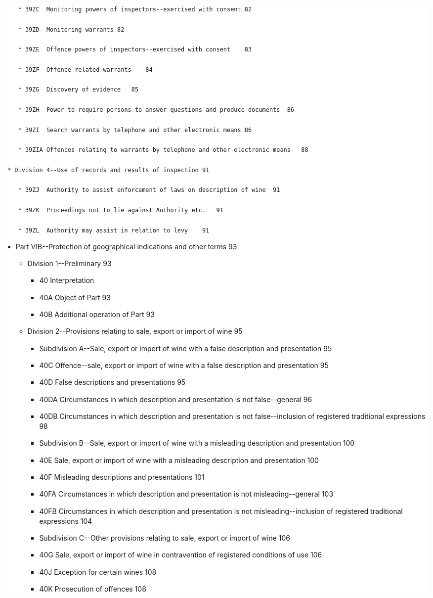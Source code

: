         * 39ZC	Monitoring powers of inspectors--exercised with consent	82

        * 39ZD	Monitoring warrants	82

        * 39ZE	Offence powers of inspectors--exercised with consent	83

        * 39ZF	Offence related warrants	84

        * 39ZG	Discovery of evidence	85

        * 39ZH	Power to require persons to answer questions and produce documents	86

        * 39ZI	Search warrants by telephone and other electronic means	86

        * 39ZIA	Offences relating to warrants by telephone and other electronic means	88

     * Division 4--Use of records and results of inspection	91

        * 39ZJ	Authority to assist enforcement of laws on description of wine	91

        * 39ZK	Proceedings not to lie against Authority etc.	91

        * 39ZL	Authority may assist in relation to levy	91

  * Part VIB--Protection of geographical indications and other terms	93

     * Division 1--Preliminary	93

        * 40 Interpretation 

        * 40A	Object of Part	93

        * 40B	Additional operation of Part	93

     * Division 2--Provisions relating to sale, export or import of wine	95

       * Subdivision A--Sale, export or import of wine with a false description and presentation	95

        * 40C	Offence--sale, export or import of wine with a false description and presentation	95

        * 40D	False descriptions and presentations	95

        * 40DA	Circumstances in which description and presentation is not false--general	96

        * 40DB	Circumstances in which description and presentation is not false--inclusion of registered traditional expressions	98

       * Subdivision B--Sale, export or import of wine with a misleading description and presentation	100

        * 40E	Sale, export or import of wine with a misleading description and presentation	100

        * 40F	Misleading descriptions and presentations	101

        * 40FA	Circumstances in which description and presentation is not misleading--general	103

        * 40FB	Circumstances in which description and presentation is not misleading--inclusion of registered traditional expressions	104

       * Subdivision C--Other provisions relating to sale, export or import of wine	106

        * 40G	Sale, export or import of wine in contravention of registered conditions of use	106

        * 40J	Exception for certain wines	108

        * 40K	Prosecution of offences	108
